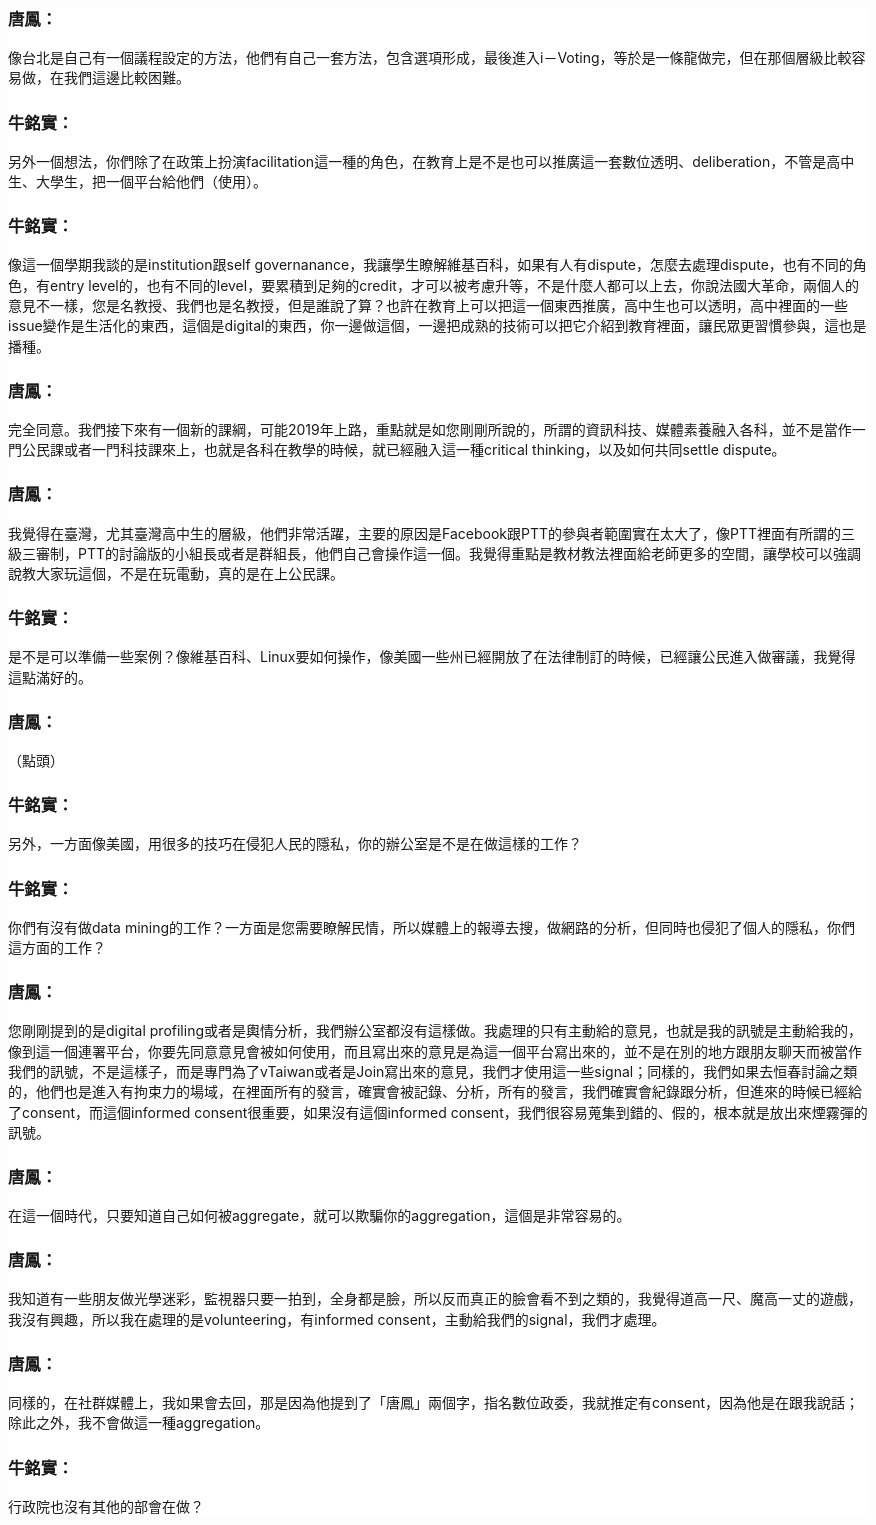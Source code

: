 ### 唐鳳：
像台北是自己有一個議程設定的方法，他們有自己一套方法，包含選項形成，最後進入i－Voting，等於是一條龍做完，但在那個層級比較容易做，在我們這邊比較困難。

### 牛銘實：
另外一個想法，你們除了在政策上扮演facilitation這一種的角色，在教育上是不是也可以推廣這一套數位透明、deliberation，不管是高中生、大學生，把一個平台給他們（使用）。

### 牛銘實：
像這一個學期我談的是institution跟self governanance，我讓學生瞭解維基百科，如果有人有dispute，怎麼去處理dispute，也有不同的角色，有entry level的，也有不同的level，要累積到足夠的credit，才可以被考慮升等，不是什麼人都可以上去，你說法國大革命，兩個人的意見不一樣，您是名教授、我們也是名教授，但是誰說了算？也許在教育上可以把這一個東西推廣，高中生也可以透明，高中裡面的一些issue變作是生活化的東西，這個是digital的東西，你一邊做這個，一邊把成熟的技術可以把它介紹到教育裡面，讓民眾更習慣參與，這也是播種。

### 唐鳳：
完全同意。我們接下來有一個新的課綱，可能2019年上路，重點就是如您剛剛所說的，所謂的資訊科技、媒體素養融入各科，並不是當作一門公民課或者一門科技課來上，也就是各科在教學的時候，就已經融入這一種critical thinking，以及如何共同settle dispute。

### 唐鳳：
我覺得在臺灣，尤其臺灣高中生的層級，他們非常活躍，主要的原因是Facebook跟PTT的參與者範圍實在太大了，像PTT裡面有所謂的三級三審制，PTT的討論版的小組長或者是群組長，他們自己會操作這一個。我覺得重點是教材教法裡面給老師更多的空間，讓學校可以強調說教大家玩這個，不是在玩電動，真的是在上公民課。

### 牛銘實：
是不是可以準備一些案例？像維基百科、Linux要如何操作，像美國一些州已經開放了在法律制訂的時候，已經讓公民進入做審議，我覺得這點滿好的。

### 唐鳳：
（點頭）

### 牛銘實：
另外，一方面像美國，用很多的技巧在侵犯人民的隱私，你的辦公室是不是在做這樣的工作？

### 牛銘實：
你們有沒有做data mining的工作？一方面是您需要瞭解民情，所以媒體上的報導去搜，做網路的分析，但同時也侵犯了個人的隱私，你們這方面的工作？

### 唐鳳：
您剛剛提到的是digital profiling或者是輿情分析，我們辦公室都沒有這樣做。我處理的只有主動給的意見，也就是我的訊號是主動給我的，像到這一個連署平台，你要先同意意見會被如何使用，而且寫出來的意見是為這一個平台寫出來的，並不是在別的地方跟朋友聊天而被當作我們的訊號，不是這樣子，而是專門為了vTaiwan或者是Join寫出來的意見，我們才使用這一些signal；同樣的，我們如果去恒春討論之類的，他們也是進入有拘束力的場域，在裡面所有的發言，確實會被記錄、分析，所有的發言，我們確實會紀錄跟分析，但進來的時候已經給了consent，而這個informed consent很重要，如果沒有這個informed consent，我們很容易蒐集到錯的、假的，根本就是放出來煙霧彈的訊號。

### 唐鳳：
在這一個時代，只要知道自己如何被aggregate，就可以欺騙你的aggregation，這個是非常容易的。

### 唐鳳：
我知道有一些朋友做光學迷彩，監視器只要一拍到，全身都是臉，所以反而真正的臉會看不到之類的，我覺得道高一尺、魔高一丈的遊戲，我沒有興趣，所以我在處理的是volunteering，有informed consent，主動給我們的signal，我們才處理。

### 唐鳳：
同樣的，在社群媒體上，我如果會去回，那是因為他提到了「唐鳳」兩個字，指名數位政委，我就推定有consent，因為他是在跟我說話；除此之外，我不會做這一種aggregation。

### 牛銘實：
行政院也沒有其他的部會在做？
